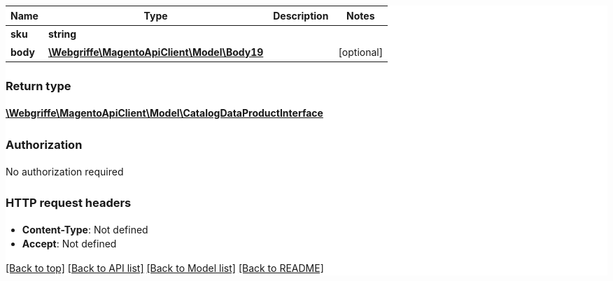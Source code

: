 Name | Type | Description  | Notes
------------- | ------------- | ------------- | -------------
 **sku** | **string**|  |
 **body** | [**\Webgriffe\MagentoApiClient\Model\Body19**](../Model/\Webgriffe\MagentoApiClient\Model\Body19.md)|  | [optional]

### Return type

[**\Webgriffe\MagentoApiClient\Model\CatalogDataProductInterface**](../Model/CatalogDataProductInterface.md)

### Authorization

No authorization required

### HTTP request headers

 - **Content-Type**: Not defined
 - **Accept**: Not defined

[[Back to top]](#) [[Back to API list]](../../README.md#documentation-for-api-endpoints) [[Back to Model list]](../../README.md#documentation-for-models) [[Back to README]](../../README.md)

